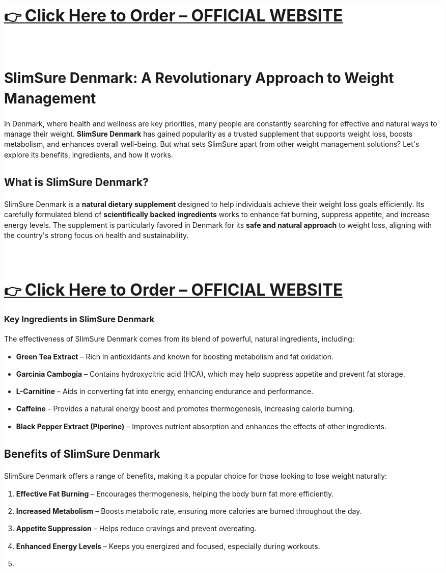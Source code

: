 <h1><strong><a href="https://trendgadgetz.shop/slimsure-de-buy">👉 <span style="font-size: xx-large;">Click Here to Order &ndash; OFFICIAL WEBSITE</span></a></strong></h1>
<p>&nbsp;</p>
<h1 class="western"><strong>SlimSure Denmark: A Revolutionary Approach to Weight Management</strong></h1>
<p>In Denmark, where health and wellness are key priorities, many people are constantly searching for effective and natural ways to manage their weight. <strong>SlimSure Denmark</strong> has gained popularity as a trusted supplement that supports weight loss, boosts metabolism, and enhances overall well-being. But what sets SlimSure apart from other weight management solutions? Let's explore its benefits, ingredients, and how it works.</p>
<h2 class="western"><strong>What is SlimSure Denmark?</strong></h2>
<p>SlimSure Denmark is a <strong>natural dietary supplement</strong> designed to help individuals achieve their weight loss goals efficiently. Its carefully formulated blend of <strong>scientifically backed ingredients</strong> works to enhance fat burning, suppress appetite, and increase energy levels. The supplement is particularly favored in Denmark for its <strong>safe and natural approach</strong> to weight loss, aligning with the country's strong focus on health and sustainability.</p>
<p>&nbsp;</p>
<h1><strong><a href="https://trendgadgetz.shop/slimsure-de-buy">👉 <span style="font-size: xx-large;">Click Here to Order &ndash; OFFICIAL WEBSITE</span></a></strong></h1>
<h3 class="western"><strong>Key Ingredients in SlimSure Denmark</strong></h3>
<p>The effectiveness of SlimSure Denmark comes from its blend of powerful, natural ingredients, including:</p>
<ul>
<li>
<p><strong>Green Tea Extract</strong> &ndash; Rich in antioxidants and known for boosting metabolism and fat oxidation.</p>
</li>
<li>
<p><strong>Garcinia Cambogia</strong> &ndash; Contains hydroxycitric acid (HCA), which may help suppress appetite and prevent fat storage.</p>
</li>
<li>
<p><strong>L-Carnitine</strong> &ndash; Aids in converting fat into energy, enhancing endurance and performance.</p>
</li>
<li>
<p><strong>Caffeine</strong> &ndash; Provides a natural energy boost and promotes thermogenesis, increasing calorie burning.</p>
</li>
<li>
<p><strong>Black Pepper Extract (Piperine)</strong> &ndash; Improves nutrient absorption and enhances the effects of other ingredients.</p>
</li>
</ul>
<h2 class="western"><strong>Benefits of SlimSure Denmark</strong></h2>
<p>SlimSure Denmark offers a range of benefits, making it a popular choice for those looking to lose weight naturally:</p>
<ol>
<li>
<p><strong>Effective Fat Burning</strong> &ndash; Encourages thermogenesis, helping the body burn fat more efficiently.</p>
</li>
<li>
<p><strong>Increased Metabolism</strong> &ndash; Boosts metabolic rate, ensuring more calories are burned throughout the day.</p>
</li>
<li>
<p><strong>Appetite Suppression</strong> &ndash; Helps reduce cravings and prevent overeating.</p>
</li>
<li>
<p><strong>Enhanced Energy Levels</strong> &ndash; Keeps you energized and focused, especially during workouts.</p>
</li>
<li>